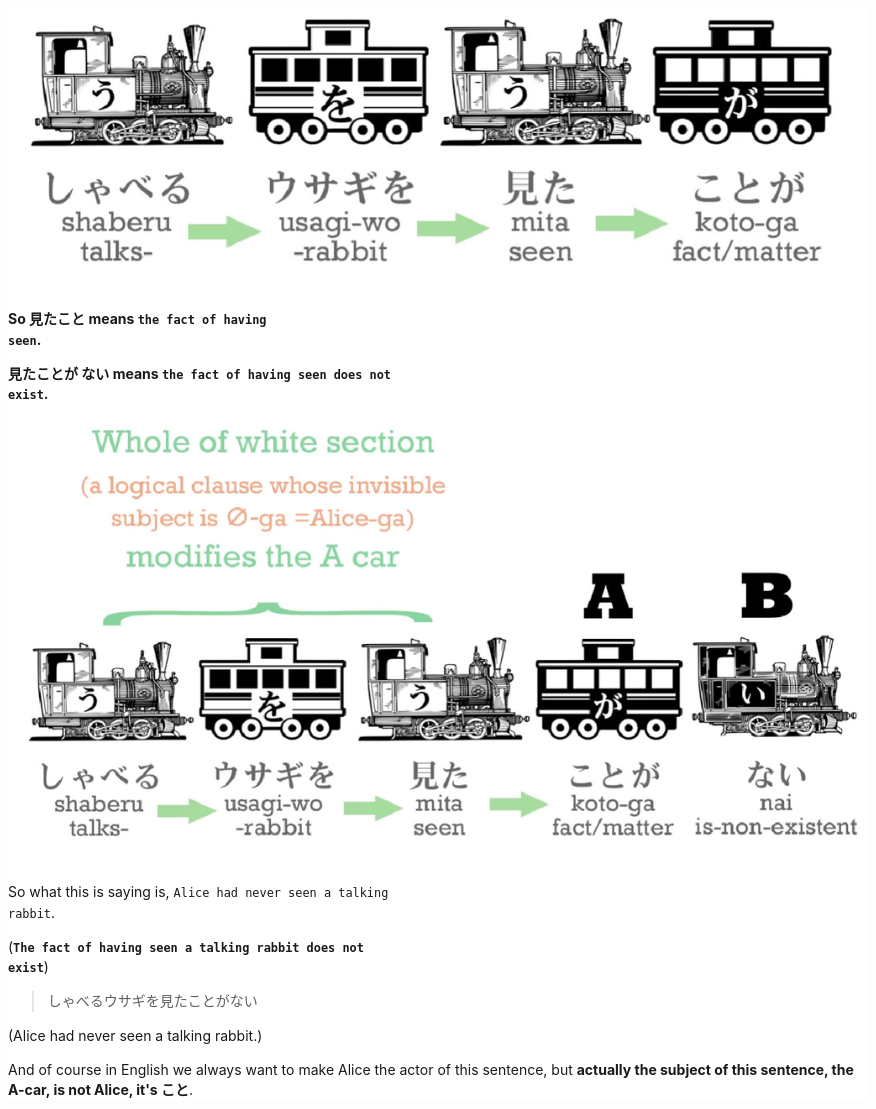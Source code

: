 ![](media/image166.png)

**So 見たこと means <code>the fact of having seen</code>.**

**見たことが ない means <code>the fact of having seen does not exist</code>.**

![](media/image240.png)

So what this is saying is, <code>Alice had never seen a talking rabbit</code>.

(<code>**The fact of having seen a talking rabbit does not exist**</code>)

> しゃべるウサギを見たことがない

(Alice had never seen a talking rabbit.)

And of course in English we always want to make Alice the actor of this sentence, but **actually the subject of this sentence, the A-car, is not Alice, it's こと**.
